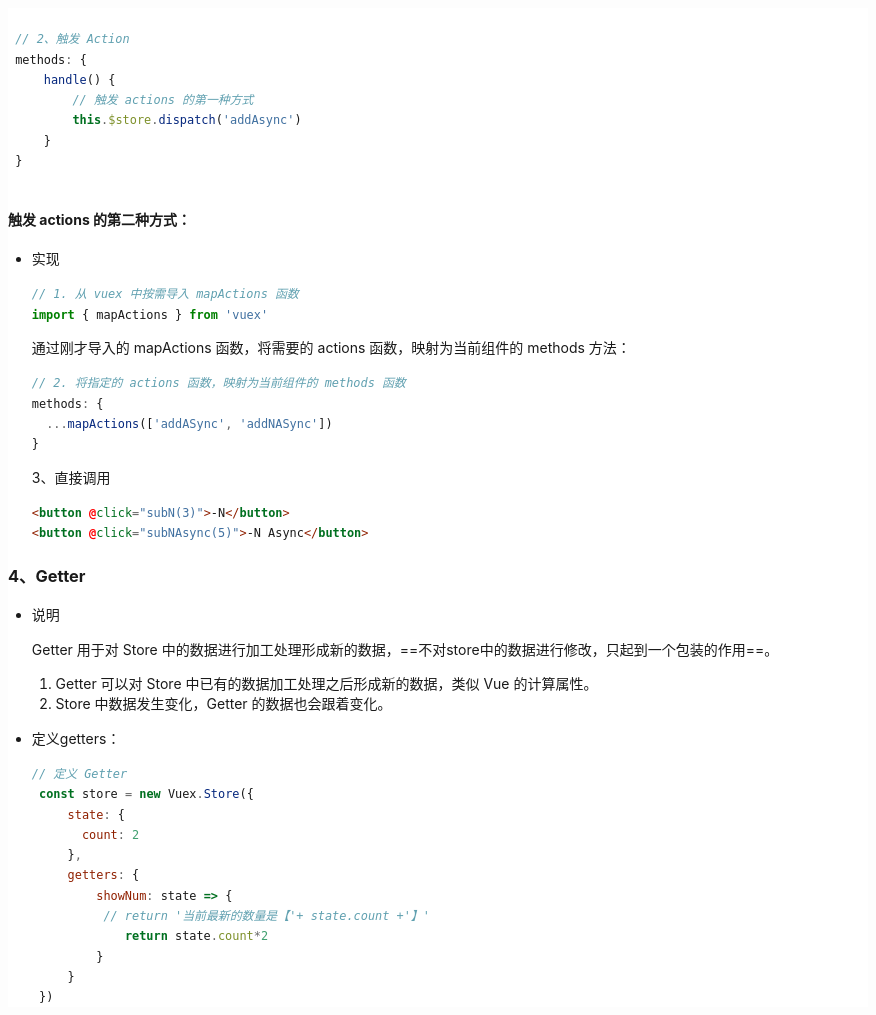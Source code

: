 ```js
 
 // 2、触发 Action
 methods: {
     handle() {
         // 触发 actions 的第一种方式
         this.$store.dispatch('addAsync')
     }
 }
 
```



#### 触发 actions 的第二种方式：

- 实现

  ```js
  // 1. 从 vuex 中按需导入 mapActions 函数
  import { mapActions } from 'vuex'
  ```

  通过刚才导入的 mapActions 函数，将需要的 actions 函数，映射为当前组件的 methods 方法：

  ```js
  // 2. 将指定的 actions 函数，映射为当前组件的 methods 函数
  methods: {
   	...mapActions(['addASync', 'addNASync'])
  }
  ```

  3、直接调用

  ```html
  <button @click="subN(3)">-N</button>
  <button @click="subNAsync(5)">-N Async</button>
  ```

  

### 4、Getter

- 说明

  Getter 用于对 Store 中的数据进行加工处理形成新的数据，==不对store中的数据进行修改，只起到一个包装的作用==。

  1. Getter 可以对 Store 中已有的数据加工处理之后形成新的数据，类似 Vue 的计算属性。
  2. Store 中数据发生变化，Getter 的数据也会跟着变化。

- 定义getters：

  ```js
  // 定义 Getter
   const store = new Vuex.Store({
       state: {
      	 count: 2
       },
       getters: {
           showNum: state => {
           	// return '当前最新的数量是【'+ state.count +'】'
               return state.count*2
           }
       }
   })
  ```
